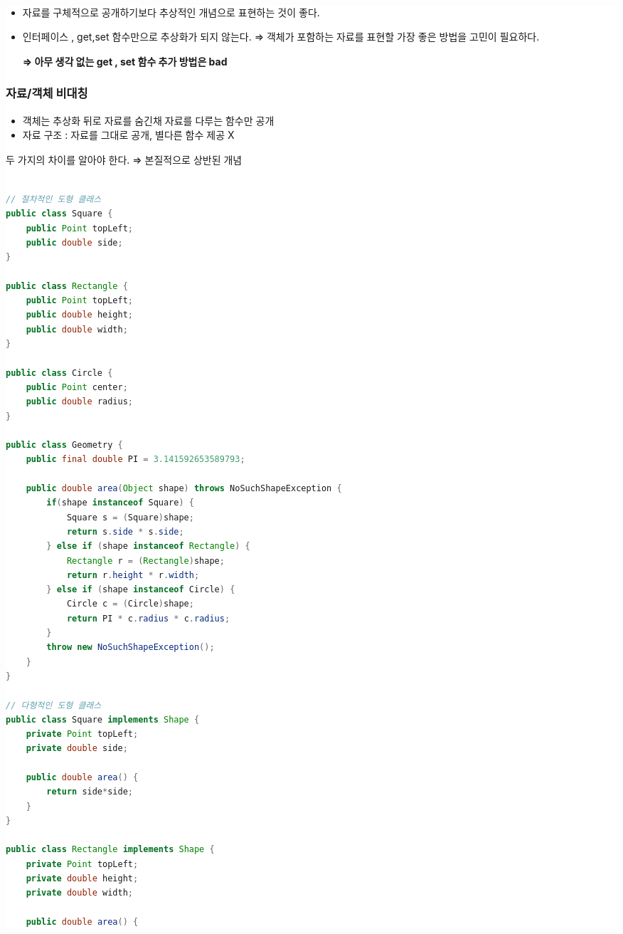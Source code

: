 - 자료를 구체적으로 공개하기보다 추상적인 개념으로 표현하는 것이 좋다.
- 인터페이스 , get,set 함수만으로 추상화가 되지 않는다. ⇒ 객체가 포함하는 자료를 표현할 가장 좋은 방법을 고민이 필요하다.

  **⇒ 아무 생각 없는 get , set 함수 추가 방법은 bad**


### 자료/객체 비대칭

- 객체는 추상화 뒤로 자료를 숨긴채 자료를 다루는 함수만 공개
- 자료 구조 : 자료를 그대로 공개, 별다른 함수 제공 X

두 가지의 차이를 알아야 한다. ⇒ 본질적으로 상반된 개념

```java

// 절차적인 도형 클래스 
public class Square {
	public Point topLeft;
	public double side;
}

public class Rectangle {
	public Point topLeft;
	public double height;
	public double width;
}

public class Circle {
	public Point center;
	public double radius;
}

public class Geometry {
	public final double PI = 3.141592653589793;

	public double area(Object shape) throws NoSuchShapeException {
		if(shape instanceof Square) {
			Square s = (Square)shape;
			return s.side * s.side;
		} else if (shape instanceof Rectangle) {
			Rectangle r = (Rectangle)shape;
			return r.height * r.width;
		} else if (shape instanceof Circle) {
			Circle c = (Circle)shape;
			return PI * c.radius * c.radius;
		}
		throw new NoSuchShapeException();
	}
}

// 다형적인 도형 클래스 
public class Square implements Shape {
	private Point topLeft;
	private double side;

	public double area() {
		return side*side;
	}
}

public class Rectangle implements Shape {
	private Point topLeft;
	private double height;
	private double width;
	
	public double area() {
```